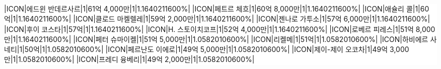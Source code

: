 |ICON|에드윈 반데르사르|1|61억 4,000만|1|1.1640211600%|
|ICON|페트르 체흐|1|60억 8,000만|1|1.1640211600%|
|ICON|애슐리 콜|1|60억|1|1.1640211600%|
|ICON|클로드 마켈렐레|1|59억 2,000만|1|1.1640211600%|
|ICON|젠나로 가투소|1|57억 6,000만|1|1.1640211600%|
|ICON|후이 코스타|1|57억|1|1.1640211600%|
|ICON|H. 스토이치코프|1|52억 4,000만|1|1.1640211600%|
|ICON|로베르 피레스|1|51억 8,000만|1|1.1640211600%|
|ICON|페터 슈마이켈|1|51억 5,000만|1|1.0582010600%|
|ICON|리켈메|1|51억|1|1.0582010600%|
|ICON|하비에르 사네티|1|50억|1|1.0582010600%|
|ICON|페르난도 이에로|1|49억 5,000만|1|1.0582010600%|
|ICON|제이-제이 오코차|1|49억 3,000만|1|1.0582010600%|
|ICON|프레디 융베리|1|49억 2,000만|1|1.0582010600%|
